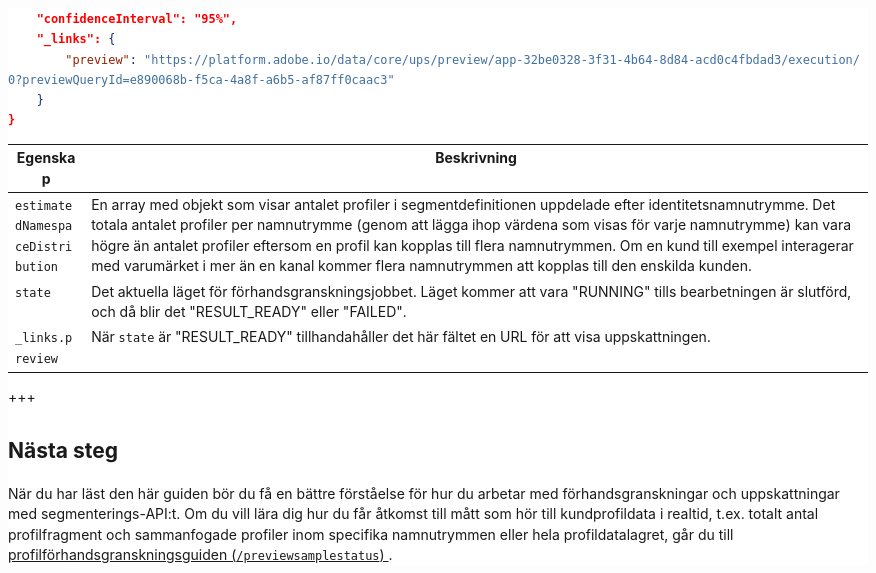 ```json
    "confidenceInterval": "95%",
    "_links": {
        "preview": "https://platform.adobe.io/data/core/ups/preview/app-32be0328-3f31-4b64-8d84-acd0c4fbdad3/execution/0?previewQueryId=e890068b-f5ca-4a8f-a6b5-af87ff0caac3"
    }
}
```

| Egenskap | Beskrivning |
| -------- | ----------- |
| `estimatedNamespaceDistribution` | En array med objekt som visar antalet profiler i segmentdefinitionen uppdelade efter identitetsnamnutrymme. Det totala antalet profiler per namnutrymme (genom att lägga ihop värdena som visas för varje namnutrymme) kan vara högre än antalet profiler eftersom en profil kan kopplas till flera namnutrymmen. Om en kund till exempel interagerar med varumärket i mer än en kanal kommer flera namnutrymmen att kopplas till den enskilda kunden. |
| `state` | Det aktuella läget för förhandsgranskningsjobbet. Läget kommer att vara &quot;RUNNING&quot; tills bearbetningen är slutförd, och då blir det &quot;RESULT_READY&quot; eller &quot;FAILED&quot;. |
| `_links.preview` | När `state` är &quot;RESULT_READY&quot; tillhandahåller det här fältet en URL för att visa uppskattningen. |

+++

## Nästa steg

När du har läst den här guiden bör du få en bättre förståelse för hur du arbetar med förhandsgranskningar och uppskattningar med segmenterings-API:t. Om du vill lära dig hur du får åtkomst till mått som hör till kundprofildata i realtid, t.ex. totalt antal profilfragment och sammanfogade profiler inom specifika namnutrymmen eller hela profildatalagret, går du till [profilförhandsgranskningsguiden (`/previewsamplestatus`) ](../../profile/api/preview-sample-status.md).
